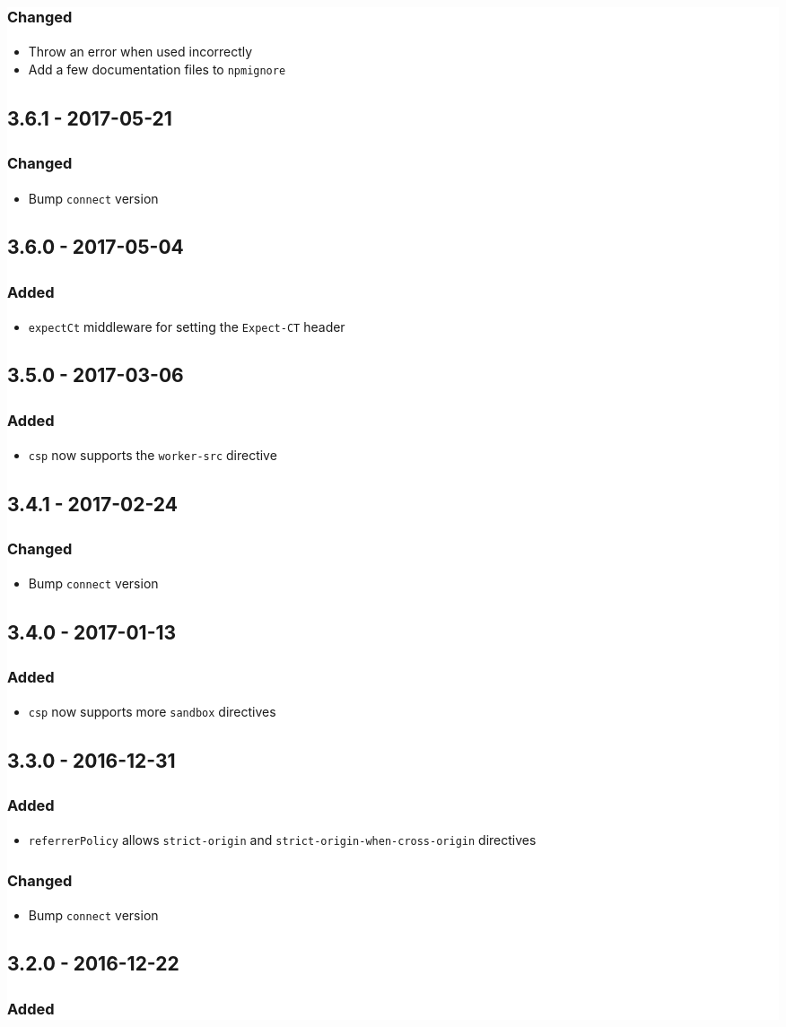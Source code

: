 ### Changed

- Throw an error when used incorrectly
- Add a few documentation files to `npmignore`

## 3.6.1 - 2017-05-21

### Changed

- Bump `connect` version

## 3.6.0 - 2017-05-04

### Added

- `expectCt` middleware for setting the `Expect-CT` header

## 3.5.0 - 2017-03-06

### Added

- `csp` now supports the `worker-src` directive

## 3.4.1 - 2017-02-24

### Changed

- Bump `connect` version

## 3.4.0 - 2017-01-13

### Added

- `csp` now supports more `sandbox` directives

## 3.3.0 - 2016-12-31

### Added

- `referrerPolicy` allows `strict-origin` and `strict-origin-when-cross-origin` directives

### Changed

- Bump `connect` version

## 3.2.0 - 2016-12-22

### Added

